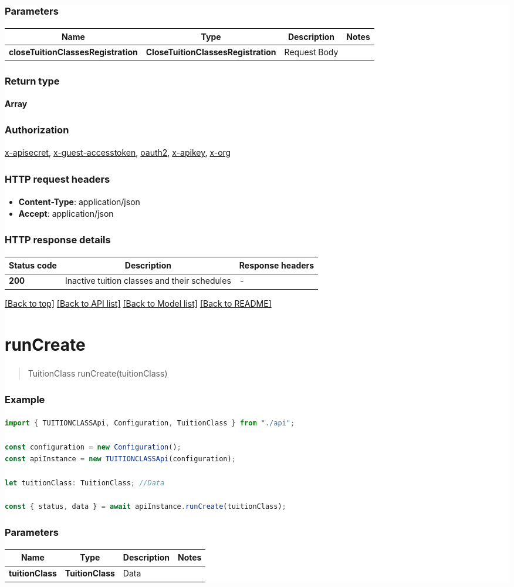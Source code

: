 ### Parameters

| Name                                | Type                                | Description  | Notes |
| ----------------------------------- | ----------------------------------- | ------------ | ----- |
| **closeTuitionClassesRegistration** | **CloseTuitionClassesRegistration** | Request Body |       |

### Return type

**Array<TuitionClass>**

### Authorization

[x-apisecret](../README.md#x-apisecret), [x-guest-accesstoken](../README.md#x-guest-accesstoken), [oauth2](../README.md#oauth2), [x-apikey](../README.md#x-apikey), [x-org](../README.md#x-org)

### HTTP request headers

- **Content-Type**: application/json
- **Accept**: application/json

### HTTP response details

| Status code | Description                                  | Response headers |
| ----------- | -------------------------------------------- | ---------------- |
| **200**     | Inactive tuition classes and their schedules | -                |

[[Back to top]](#) [[Back to API list]](../README.md#documentation-for-api-endpoints) [[Back to Model list]](../README.md#documentation-for-models) [[Back to README]](../README.md)

# **runCreate**

> TuitionClass runCreate(tuitionClass)

### Example

```typescript
import { TUITIONCLASSApi, Configuration, TuitionClass } from "./api";

const configuration = new Configuration();
const apiInstance = new TUITIONCLASSApi(configuration);

let tuitionClass: TuitionClass; //Data

const { status, data } = await apiInstance.runCreate(tuitionClass);
```

### Parameters

| Name             | Type             | Description | Notes |
| ---------------- | ---------------- | ----------- | ----- |
| **tuitionClass** | **TuitionClass** | Data        |       |
